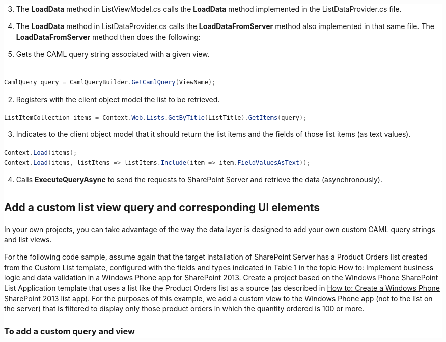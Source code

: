   
3. The **LoadData** method in ListViewModel.cs calls the **LoadData** method implemented in the ListDataProvider.cs file.
    
  
4. The **LoadData** method in ListDataProvider.cs calls the **LoadDataFromServer** method also implemented in that same file. The **LoadDataFromServer** method then does the following:
    
1. Gets the CAML query string associated with a given view.
    
  ```cs
  
CamlQuery query = CamlQueryBuilder.GetCamlQuery(ViewName);
  ```

2. Registers with the client object model the list to be retrieved.
    
  ```cs
  ListItemCollection items = Context.Web.Lists.GetByTitle(ListTitle).GetItems(query);
  ```

3. Indicates to the client object model that it should return the list items and the fields of those list items (as text values).
    
  ```cs
  Context.Load(items);
Context.Load(items, listItems => listItems.Include(item => item.FieldValuesAsText));
  ```

4. Calls **ExecuteQueryAsync** to send the requests to SharePoint Server and retrieve the data (asynchronously).
    
  

  
    
    

## Add a custom list view query and corresponding UI elements
<a name="BKMK_AddingCustomizations"> </a>

In your own projects, you can take advantage of the way the data layer is designed to add your own custom CAML query strings and list views.
  
    
    
For the following code sample, assume again that the target installation of SharePoint Server has a Product Orders list created from the Custom List template, configured with the fields and types indicated in Table 1 in the topic  [How to: Implement business logic and data validation in a Windows Phone app for SharePoint 2013](how-to-implement-business-logic-and-data-validation-in-a-windows-phone-app-for-s.md). Create a project based on the Windows Phone SharePoint List Application template that uses a list like the Product Orders list as a source (as described in  [How to: Create a Windows Phone SharePoint 2013 list app](how-to-create-a-windows-phone-sharepoint-list-app.md)). For the purposes of this example, we add a custom view to the Windows Phone app (not to the list on the server) that is filtered to display only those product orders in which the quantity ordered is 100 or more.
  
    
    

### To add a custom query and view
